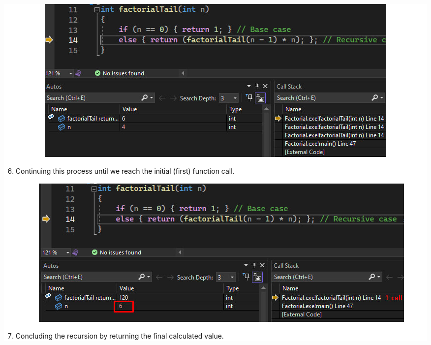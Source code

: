    <p align="center">
      <img src="./img/step_5.png" />
   </p> 

6. Continuing this process until we reach the initial (first) function call.
   
   <p align="center">
      <img src="./img/step_6.png" />
   </p> 

7. Concluding the recursion by returning the final calculated value.    
   
   <p align="center">